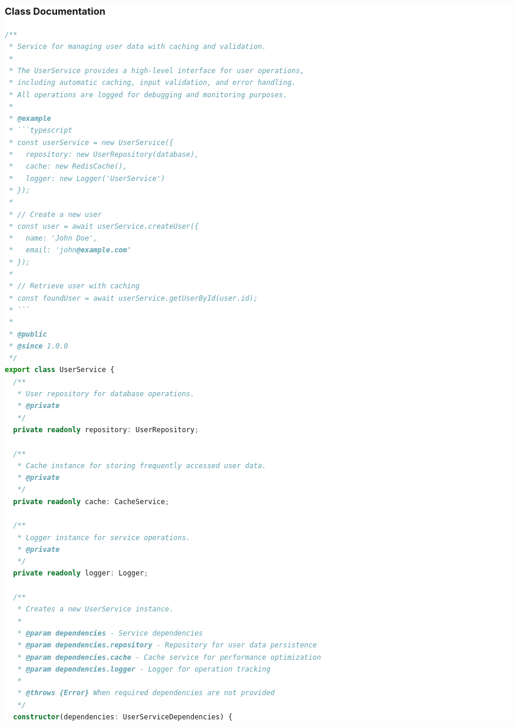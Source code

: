 ````typescript
````

### Class Documentation

````typescript
/**
 * Service for managing user data with caching and validation.
 *
 * The UserService provides a high-level interface for user operations,
 * including automatic caching, input validation, and error handling.
 * All operations are logged for debugging and monitoring purposes.
 *
 * @example
 * ```typescript
 * const userService = new UserService({
 *   repository: new UserRepository(database),
 *   cache: new RedisCache(),
 *   logger: new Logger('UserService')
 * });
 *
 * // Create a new user
 * const user = await userService.createUser({
 *   name: 'John Doe',
 *   email: 'john@example.com'
 * });
 *
 * // Retrieve user with caching
 * const foundUser = await userService.getUserById(user.id);
 * ```
 *
 * @public
 * @since 1.0.0
 */
export class UserService {
  /**
   * User repository for database operations.
   * @private
   */
  private readonly repository: UserRepository;

  /**
   * Cache instance for storing frequently accessed user data.
   * @private
   */
  private readonly cache: CacheService;

  /**
   * Logger instance for service operations.
   * @private
   */
  private readonly logger: Logger;

  /**
   * Creates a new UserService instance.
   *
   * @param dependencies - Service dependencies
   * @param dependencies.repository - Repository for user data persistence
   * @param dependencies.cache - Cache service for performance optimization
   * @param dependencies.logger - Logger for operation tracking
   *
   * @throws {Error} When required dependencies are not provided
   */
  constructor(dependencies: UserServiceDependencies) {
````